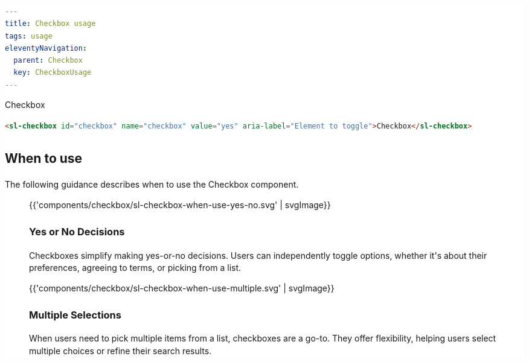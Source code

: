 ```yaml
---
title: Checkbox usage
tags: usage
eleventyNavigation:
  parent: Checkbox
  key: CheckboxUsage
---
```


<section class="no-heading">

<div class="ds-example">

<sl-checkbox id="checkbox" name="checkbox" value="yes" aria-label="Element to toggle">Checkbox</sl-checkbox>

</div>

<div class="ds-code">

  ```html
  <sl-checkbox id="checkbox" name="checkbox" value="yes" aria-label="Element to toggle">Checkbox</sl-checkbox>
  ```

</div>

</section>

<section>

## When to use

The following guidance describes when to use the Checkbox component.

<section class="ds-cards">

<figure class="ds-cards__do">
  {{'components/checkbox/sl-checkbox-when-use-yes-no.svg' | svgImage}}
<figcaption>

### Yes or No Decisions
Checkboxes simplify making yes-or-no decisions. Users can independently toggle options, whether it's about their preferences, agreeing to terms, or picking from a list.
</figcaption>
</figure>

<figure class="ds-cards__do">
  {{'components/checkbox/sl-checkbox-when-use-multiple.svg' | svgImage}}
  <figcaption>
  
  ### Multiple Selections
  When users need to pick multiple items from a list, checkboxes are a go-to. They offer flexibility, helping users select multiple choices or refine their search results.
  </figcaption>
</figure>
